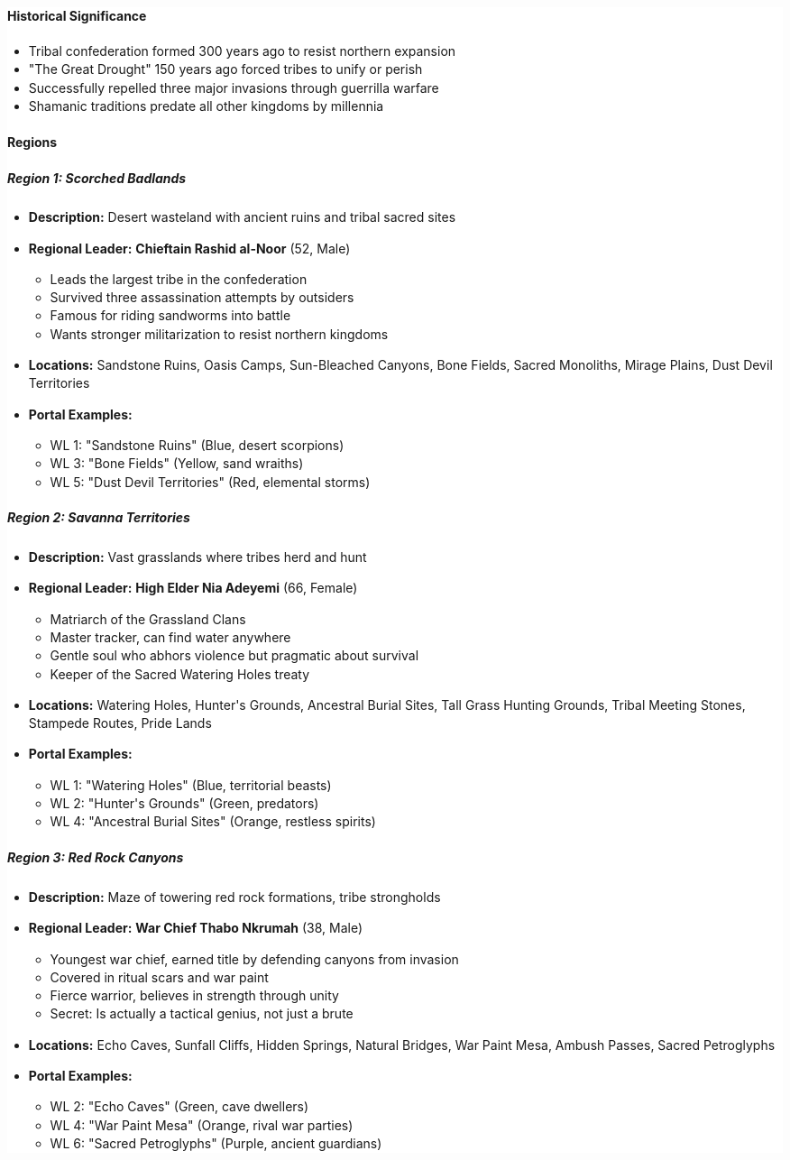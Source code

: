 #### Historical Significance
- Tribal confederation formed 300 years ago to resist northern expansion
- "The Great Drought" 150 years ago forced tribes to unify or perish
- Successfully repelled three major invasions through guerrilla warfare
- Shamanic traditions predate all other kingdoms by millennia

#### Regions

##### Region 1: Scorched Badlands
- **Description:** Desert wasteland with ancient ruins and tribal sacred sites
- **Regional Leader:** **Chieftain Rashid al-Noor** (52, Male)
  - Leads the largest tribe in the confederation
  - Survived three assassination attempts by outsiders
  - Famous for riding sandworms into battle
  - Wants stronger militarization to resist northern kingdoms

- **Locations:** Sandstone Ruins, Oasis Camps, Sun-Bleached Canyons, Bone Fields, Sacred Monoliths, Mirage Plains, Dust Devil Territories

- **Portal Examples:**
  - WL 1: "Sandstone Ruins" (Blue, desert scorpions)
  - WL 3: "Bone Fields" (Yellow, sand wraiths)
  - WL 5: "Dust Devil Territories" (Red, elemental storms)

##### Region 2: Savanna Territories
- **Description:** Vast grasslands where tribes herd and hunt
- **Regional Leader:** **High Elder Nia Adeyemi** (66, Female)
  - Matriarch of the Grassland Clans
  - Master tracker, can find water anywhere
  - Gentle soul who abhors violence but pragmatic about survival
  - Keeper of the Sacred Watering Holes treaty

- **Locations:** Watering Holes, Hunter's Grounds, Ancestral Burial Sites, Tall Grass Hunting Grounds, Tribal Meeting Stones, Stampede Routes, Pride Lands

- **Portal Examples:**
  - WL 1: "Watering Holes" (Blue, territorial beasts)
  - WL 2: "Hunter's Grounds" (Green, predators)
  - WL 4: "Ancestral Burial Sites" (Orange, restless spirits)

##### Region 3: Red Rock Canyons
- **Description:** Maze of towering red rock formations, tribe strongholds
- **Regional Leader:** **War Chief Thabo Nkrumah** (38, Male)
  - Youngest war chief, earned title by defending canyons from invasion
  - Covered in ritual scars and war paint
  - Fierce warrior, believes in strength through unity
  - Secret: Is actually a tactical genius, not just a brute

- **Locations:** Echo Caves, Sunfall Cliffs, Hidden Springs, Natural Bridges, War Paint Mesa, Ambush Passes, Sacred Petroglyphs

- **Portal Examples:**
  - WL 2: "Echo Caves" (Green, cave dwellers)
  - WL 4: "War Paint Mesa" (Orange, rival war parties)
  - WL 6: "Sacred Petroglyphs" (Purple, ancient guardians)
